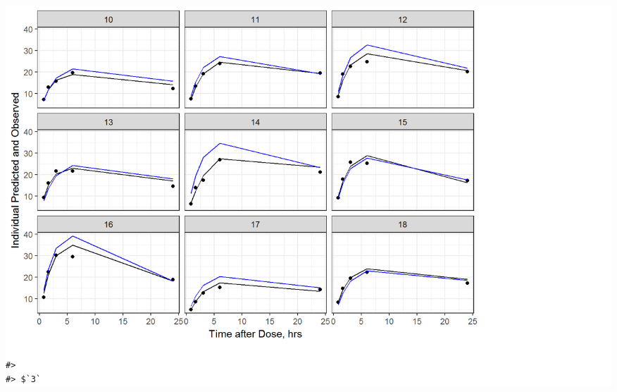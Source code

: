 <img src="diagnostic-plots_solutions_files/figure-html/unnamed-chunk-10-2.png" width="672" />

```
#> 
#> $`3`
```
